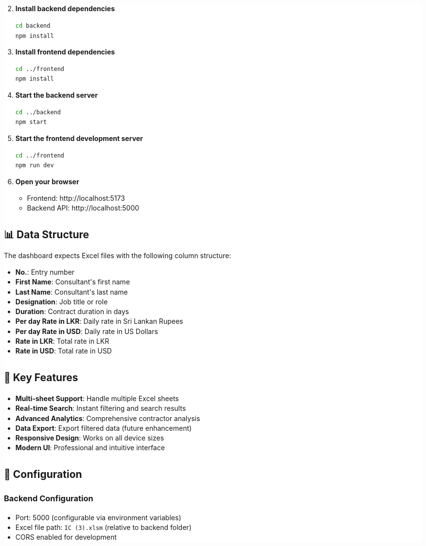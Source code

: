 2. **Install backend dependencies**
   ```bash
   cd backend
   npm install
   ```

3. **Install frontend dependencies**
   ```bash
   cd ../frontend
   npm install
   ```

4. **Start the backend server**
   ```bash
   cd ../backend
   npm start
   ```

5. **Start the frontend development server**
   ```bash
   cd ../frontend
   npm run dev
   ```

6. **Open your browser**
   - Frontend: http://localhost:5173
   - Backend API: http://localhost:5000

## 📊 Data Structure

The dashboard expects Excel files with the following column structure:
- **No.**: Entry number
- **First Name**: Consultant's first name
- **Last Name**: Consultant's last name
- **Designation**: Job title or role
- **Duration**: Contract duration in days
- **Per day Rate in LKR**: Daily rate in Sri Lankan Rupees
- **Per day Rate in USD**: Daily rate in US Dollars
- **Rate in LKR**: Total rate in LKR
- **Rate in USD**: Total rate in USD

## 🎯 Key Features

- **Multi-sheet Support**: Handle multiple Excel sheets
- **Real-time Search**: Instant filtering and search results
- **Advanced Analytics**: Comprehensive contractor analysis
- **Data Export**: Export filtered data (future enhancement)
- **Responsive Design**: Works on all device sizes
- **Modern UI**: Professional and intuitive interface

## 🔧 Configuration

### Backend Configuration
- Port: 5000 (configurable via environment variables)
- Excel file path: `IC (3).xlsm` (relative to backend folder)
- CORS enabled for development
